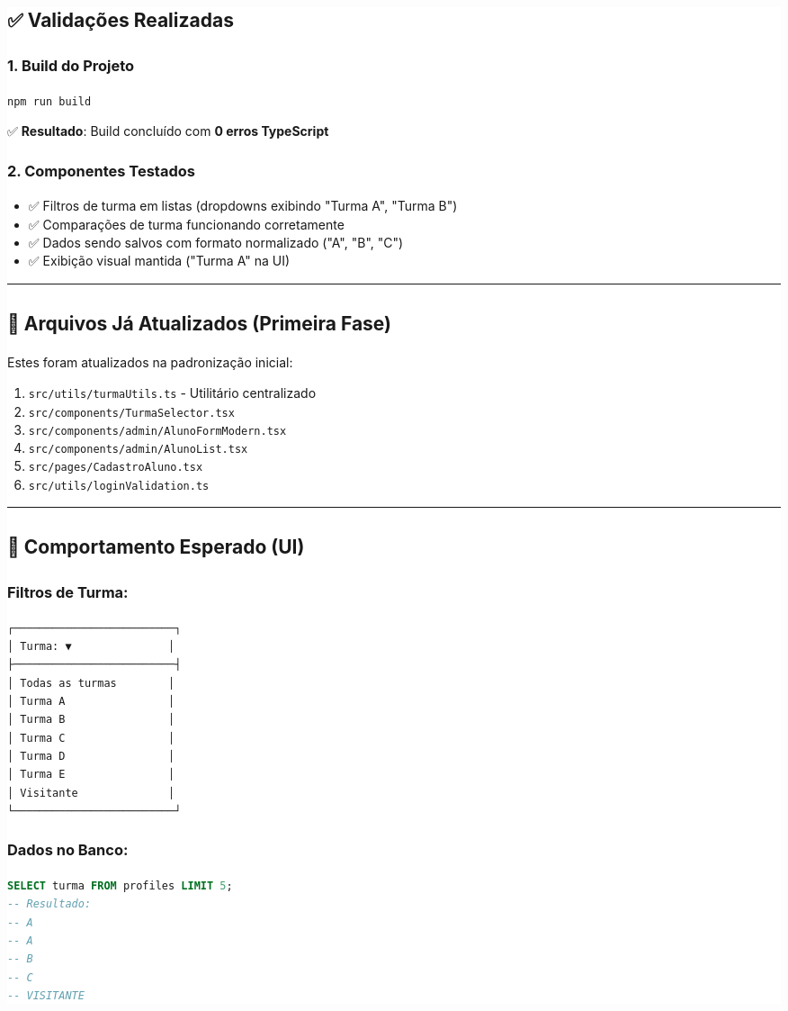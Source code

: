 
## ✅ Validações Realizadas

### **1. Build do Projeto**
```bash
npm run build
```
✅ **Resultado**: Build concluído com **0 erros TypeScript**

### **2. Componentes Testados**
- ✅ Filtros de turma em listas (dropdowns exibindo "Turma A", "Turma B")
- ✅ Comparações de turma funcionando corretamente
- ✅ Dados sendo salvos com formato normalizado ("A", "B", "C")
- ✅ Exibição visual mantida ("Turma A" na UI)

---

## 📁 Arquivos Já Atualizados (Primeira Fase)

Estes foram atualizados na padronização inicial:
1. `src/utils/turmaUtils.ts` - Utilitário centralizado
2. `src/components/TurmaSelector.tsx`
3. `src/components/admin/AlunoFormModern.tsx`
4. `src/components/admin/AlunoList.tsx`
5. `src/pages/CadastroAluno.tsx`
6. `src/utils/loginValidation.ts`

---

## 🎨 Comportamento Esperado (UI)

### **Filtros de Turma:**
```
┌─────────────────────────┐
│ Turma: ▼               │
├─────────────────────────┤
│ Todas as turmas        │
│ Turma A                │
│ Turma B                │
│ Turma C                │
│ Turma D                │
│ Turma E                │
│ Visitante              │
└─────────────────────────┘
```

### **Dados no Banco:**
```sql
SELECT turma FROM profiles LIMIT 5;
-- Resultado:
-- A
-- A
-- B
-- C
-- VISITANTE
```
